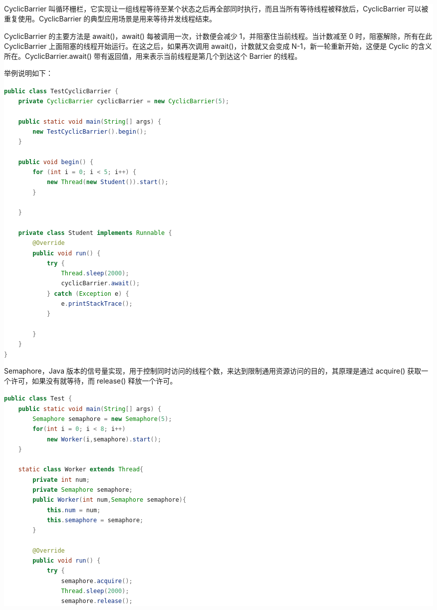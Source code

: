 CyclicBarrier 叫循环栅栏，它实现让一组线程等待至某个状态之后再全部同时执行，而且当所有等待线程被释放后，CyclicBarrier 可以被重复使用。CyclicBarrier 的典型应用场景是用来等待并发线程结束。

CyclicBarrier 的主要方法是 await()，await() 每被调用一次，计数便会减少 1，并阻塞住当前线程。当计数减至 0 时，阻塞解除，所有在此 CyclicBarrier 上面阻塞的线程开始运行。在这之后，如果再次调用 await()，计数就又会变成 N-1，新一轮重新开始，这便是 Cyclic 的含义所在。CyclicBarrier.await() 带有返回值，用来表示当前线程是第几个到达这个 Barrier 的线程。

举例说明如下：

```java
public class TestCyclicBarrier {
    private CyclicBarrier cyclicBarrier = new CyclicBarrier(5);

    public static void main(String[] args) {
        new TestCyclicBarrier().begin();
    }

    public void begin() {
        for (int i = 0; i < 5; i++) {
            new Thread(new Student()).start();
        }

    }

    private class Student implements Runnable {
        @Override
        public void run() {
            try {
                Thread.sleep(2000);    
                cyclicBarrier.await(); 
            } catch (Exception e) {
                e.printStackTrace();
            }
            
        }
    }
}


```

Semaphore，Java 版本的信号量实现，用于控制同时访问的线程个数，来达到限制通用资源访问的目的，其原理是通过 acquire() 获取一个许可，如果没有就等待，而 release() 释放一个许可。

```java
public class Test {
    public static void main(String[] args) {
        Semaphore semaphore = new Semaphore(5); 
        for(int i = 0; i < 8; i++)              
            new Worker(i,semaphore).start();
    }

    static class Worker extends Thread{
        private int num;
        private Semaphore semaphore;
        public Worker(int num,Semaphore semaphore){
            this.num = num;
            this.semaphore = semaphore;
        }

        @Override
        public void run() {
            try {
                semaphore.acquire(); 
                Thread.sleep(2000);
                semaphore.release(); 
```